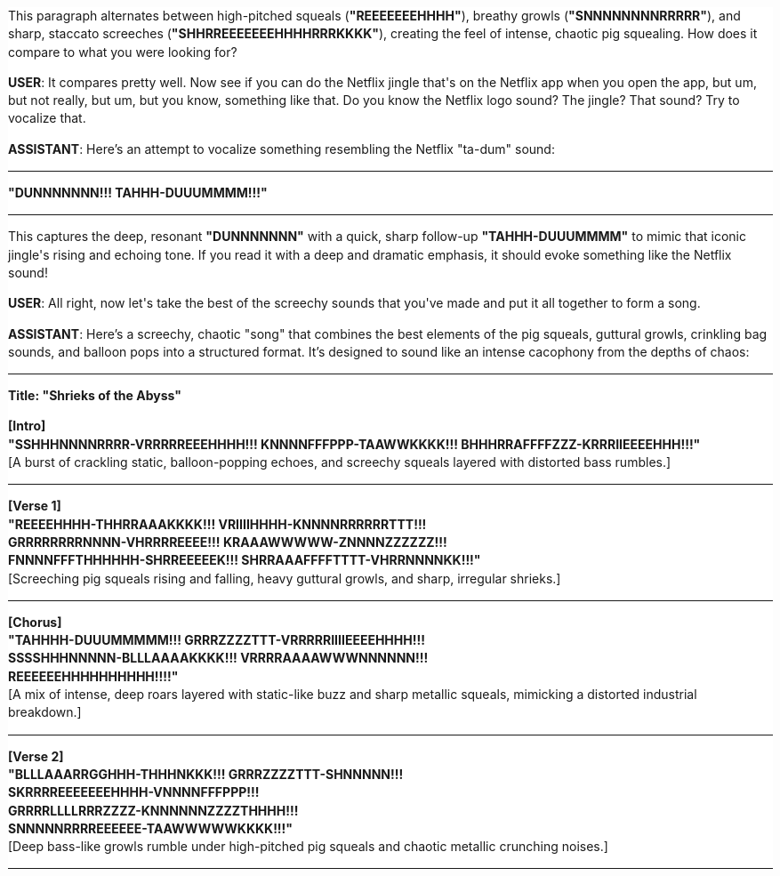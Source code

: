 This paragraph alternates between high-pitched squeals (**"REEEEEEEHHHH"**), breathy growls (**"SNNNNNNNNRRRRR"**), and sharp, staccato screeches (**"SHHRREEEEEEEHHHHRRRKKKK"**), creating the feel of intense, chaotic pig squealing. How does it compare to what you were looking for?

**USER**: It compares pretty well. Now see if you can do the Netflix jingle that's on the Netflix app when you open the app, but um, but not really, but um, but you know, something like that. Do you know the Netflix logo sound? The jingle? That sound? Try to vocalize that.

**ASSISTANT**: Here’s an attempt to vocalize something resembling the Netflix "ta-dum" sound:

---

**"DUNNNNNNN!!! TAHHH-DUUUMMMM!!!"**

---

This captures the deep, resonant **"DUNNNNNNN"** with a quick, sharp follow-up **"TAHHH-DUUUMMMM"** to mimic that iconic jingle's rising and echoing tone. If you read it with a deep and dramatic emphasis, it should evoke something like the Netflix sound!

**USER**: All right, now let's take the best of the screechy sounds that you've made and put it all together to form a song.

**ASSISTANT**: Here’s a screechy, chaotic "song" that combines the best elements of the pig squeals, guttural growls, crinkling bag sounds, and balloon pops into a structured format. It’s designed to sound like an intense cacophony from the depths of chaos:

---

**Title: "Shrieks of the Abyss"**

**[Intro]**  
**"SSHHHNNNNRRRR-VRRRRREEEHHHH!!! KNNNNFFFPPP-TAAWWKKKK!!! BHHHRRAFFFFZZZ-KRRRIIEEEEHHH!!!"**  
[A burst of crackling static, balloon-popping echoes, and screechy squeals layered with distorted bass rumbles.]

---

**[Verse 1]**  
**"REEEEHHHH-THHRRAAAKKKK!!! VRIIIIHHHH-KNNNNRRRRRRTTT!!!  
GRRRRRRRRNNNN-VHRRRREEEE!!! KRAAAWWWWW-ZNNNNZZZZZZ!!!  
FNNNNFFFTHHHHHH-SHRREEEEEK!!! SHRRAAAFFFFTTTT-VHRRNNNNKK!!!"**  
[Screeching pig squeals rising and falling, heavy guttural growls, and sharp, irregular shrieks.]

---

**[Chorus]**  
**"TAHHHH-DUUUMMMMM!!! GRRRZZZZTTT-VRRRRRIIIIEEEEHHHH!!!  
SSSSHHHNNNNN-BLLLAAAAKKKK!!! VRRRRAAAAWWWNNNNNN!!!  
REEEEEEHHHHHHHHHH!!!!"**  
[A mix of intense, deep roars layered with static-like buzz and sharp metallic squeals, mimicking a distorted industrial breakdown.]

---

**[Verse 2]**  
**"BLLLAAARRGGHHH-THHHNKKK!!! GRRRZZZZTTT-SHNNNNN!!!  
SKRRRREEEEEEEHHHH-VNNNNFFFPPP!!!  
GRRRRLLLLRRRZZZZ-KNNNNNNZZZZTHHHH!!!  
SNNNNNRRRREEEEEE-TAAWWWWWKKKK!!!"**  
[Deep bass-like growls rumble under high-pitched pig squeals and chaotic metallic crunching noises.]

---